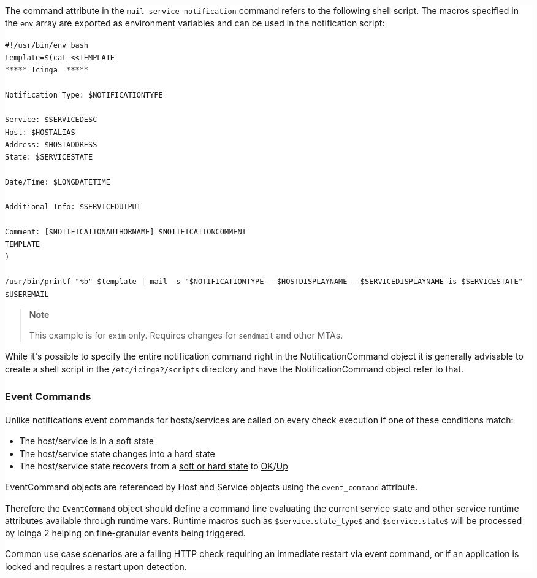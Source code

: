 The command attribute in the `mail-service-notification` command refers to the following
shell script. The macros specified in the `env` array are exported
as environment variables and can be used in the notification script:

    #!/usr/bin/env bash
    template=$(cat <<TEMPLATE
    ***** Icinga  *****

    Notification Type: $NOTIFICATIONTYPE

    Service: $SERVICEDESC
    Host: $HOSTALIAS
    Address: $HOSTADDRESS
    State: $SERVICESTATE

    Date/Time: $LONGDATETIME

    Additional Info: $SERVICEOUTPUT

    Comment: [$NOTIFICATIONAUTHORNAME] $NOTIFICATIONCOMMENT
    TEMPLATE
    )

    /usr/bin/printf "%b" $template | mail -s "$NOTIFICATIONTYPE - $HOSTDISPLAYNAME - $SERVICEDISPLAYNAME is $SERVICESTATE" $USEREMAIL

> **Note**
>
> This example is for `exim` only. Requires changes for `sendmail` and
> other MTAs.

While it's possible to specify the entire notification command right
in the NotificationCommand object it is generally advisable to create a
shell script in the `/etc/icinga2/scripts` directory and have the
NotificationCommand object refer to that.

### <a id="event-commands"></a> Event Commands

Unlike notifications event commands for hosts/services are called on every
check execution if one of these conditions match:

* The host/service is in a [soft state](#hard-soft-states)
* The host/service state changes into a [hard state](#hard-soft-states)
* The host/service state recovers from a [soft or hard state](#hard-soft-states) to [OK](#service-states)/[Up](#host-states)

[EventCommand](#objecttype-eventcommand) objects are referenced by
[Host](#objecttype-host) and [Service](#objecttype-service) objects
using the `event_command` attribute.

Therefore the `EventCommand` object should define a command line
evaluating the current service state and other service runtime attributes
available through runtime vars. Runtime macros such as `$service.state_type$`
and `$service.state$` will be processed by Icinga 2 helping on fine-granular
events being triggered.

Common use case scenarios are a failing HTTP check requiring an immediate
restart via event command, or if an application is locked and requires
a restart upon detection.
